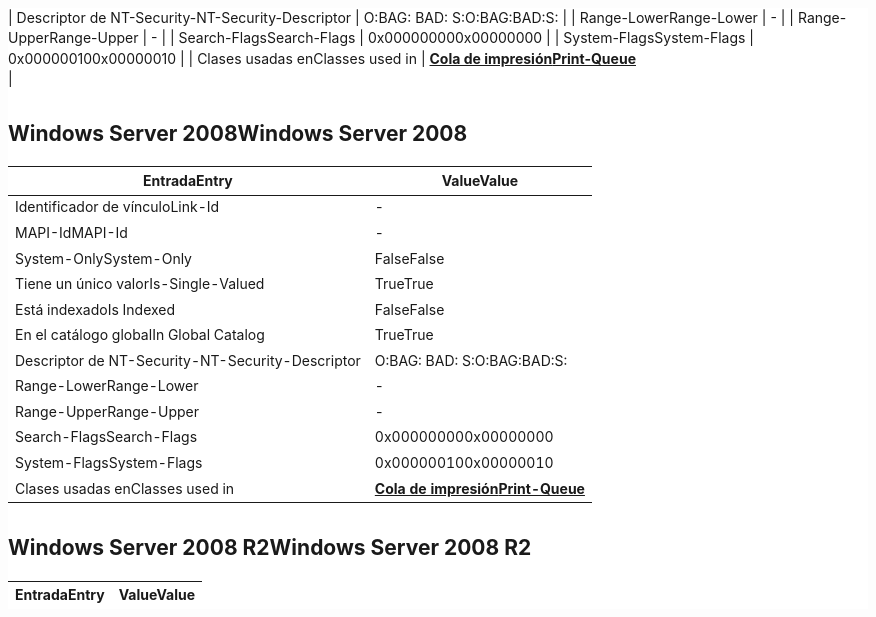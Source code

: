 | <span data-ttu-id="f7f46-191">Descriptor de NT-Security-</span><span class="sxs-lookup"><span data-stu-id="f7f46-191">NT-Security-Descriptor</span></span> | <span data-ttu-id="f7f46-192">O:BAG: BAD: S:</span><span class="sxs-lookup"><span data-stu-id="f7f46-192">O:BAG:BAD:S:</span></span>                                   |
| <span data-ttu-id="f7f46-193">Range-Lower</span><span class="sxs-lookup"><span data-stu-id="f7f46-193">Range-Lower</span></span>            | \-                                             |
| <span data-ttu-id="f7f46-194">Range-Upper</span><span class="sxs-lookup"><span data-stu-id="f7f46-194">Range-Upper</span></span>            | \-                                             |
| <span data-ttu-id="f7f46-195">Search-Flags</span><span class="sxs-lookup"><span data-stu-id="f7f46-195">Search-Flags</span></span>           | <span data-ttu-id="f7f46-196">0x00000000</span><span class="sxs-lookup"><span data-stu-id="f7f46-196">0x00000000</span></span>                                     |
| <span data-ttu-id="f7f46-197">System-Flags</span><span class="sxs-lookup"><span data-stu-id="f7f46-197">System-Flags</span></span>           | <span data-ttu-id="f7f46-198">0x00000010</span><span class="sxs-lookup"><span data-stu-id="f7f46-198">0x00000010</span></span>                                     |
| <span data-ttu-id="f7f46-199">Clases usadas en</span><span class="sxs-lookup"><span data-stu-id="f7f46-199">Classes used in</span></span>        | [<span data-ttu-id="f7f46-200">**Cola de impresión**</span><span class="sxs-lookup"><span data-stu-id="f7f46-200">**Print-Queue**</span></span>](c-printqueue.md)<br/> |



## <a name="windows-server-2008"></a><span data-ttu-id="f7f46-201">Windows Server 2008</span><span class="sxs-lookup"><span data-stu-id="f7f46-201">Windows Server 2008</span></span>



| <span data-ttu-id="f7f46-202">Entrada</span><span class="sxs-lookup"><span data-stu-id="f7f46-202">Entry</span></span> | <span data-ttu-id="f7f46-203">Value</span><span class="sxs-lookup"><span data-stu-id="f7f46-203">Value</span></span> |
|------------------------|------------------------------------------------|
| <span data-ttu-id="f7f46-204">Identificador de vínculo</span><span class="sxs-lookup"><span data-stu-id="f7f46-204">Link-Id</span></span>                | \-                                             |
| <span data-ttu-id="f7f46-205">MAPI-Id</span><span class="sxs-lookup"><span data-stu-id="f7f46-205">MAPI-Id</span></span>                | \-                                             |
| <span data-ttu-id="f7f46-206">System-Only</span><span class="sxs-lookup"><span data-stu-id="f7f46-206">System-Only</span></span>            | <span data-ttu-id="f7f46-207">False</span><span class="sxs-lookup"><span data-stu-id="f7f46-207">False</span></span>                                          |
| <span data-ttu-id="f7f46-208">Tiene un único valor</span><span class="sxs-lookup"><span data-stu-id="f7f46-208">Is-Single-Valued</span></span>       | <span data-ttu-id="f7f46-209">True</span><span class="sxs-lookup"><span data-stu-id="f7f46-209">True</span></span>                                           |
| <span data-ttu-id="f7f46-210">Está indexado</span><span class="sxs-lookup"><span data-stu-id="f7f46-210">Is Indexed</span></span>             | <span data-ttu-id="f7f46-211">False</span><span class="sxs-lookup"><span data-stu-id="f7f46-211">False</span></span>                                          |
| <span data-ttu-id="f7f46-212">En el catálogo global</span><span class="sxs-lookup"><span data-stu-id="f7f46-212">In Global Catalog</span></span>      | <span data-ttu-id="f7f46-213">True</span><span class="sxs-lookup"><span data-stu-id="f7f46-213">True</span></span>                                           |
| <span data-ttu-id="f7f46-214">Descriptor de NT-Security-</span><span class="sxs-lookup"><span data-stu-id="f7f46-214">NT-Security-Descriptor</span></span> | <span data-ttu-id="f7f46-215">O:BAG: BAD: S:</span><span class="sxs-lookup"><span data-stu-id="f7f46-215">O:BAG:BAD:S:</span></span>                                   |
| <span data-ttu-id="f7f46-216">Range-Lower</span><span class="sxs-lookup"><span data-stu-id="f7f46-216">Range-Lower</span></span>            | \-                                             |
| <span data-ttu-id="f7f46-217">Range-Upper</span><span class="sxs-lookup"><span data-stu-id="f7f46-217">Range-Upper</span></span>            | \-                                             |
| <span data-ttu-id="f7f46-218">Search-Flags</span><span class="sxs-lookup"><span data-stu-id="f7f46-218">Search-Flags</span></span>           | <span data-ttu-id="f7f46-219">0x00000000</span><span class="sxs-lookup"><span data-stu-id="f7f46-219">0x00000000</span></span>                                     |
| <span data-ttu-id="f7f46-220">System-Flags</span><span class="sxs-lookup"><span data-stu-id="f7f46-220">System-Flags</span></span>           | <span data-ttu-id="f7f46-221">0x00000010</span><span class="sxs-lookup"><span data-stu-id="f7f46-221">0x00000010</span></span>                                     |
| <span data-ttu-id="f7f46-222">Clases usadas en</span><span class="sxs-lookup"><span data-stu-id="f7f46-222">Classes used in</span></span>        | [<span data-ttu-id="f7f46-223">**Cola de impresión**</span><span class="sxs-lookup"><span data-stu-id="f7f46-223">**Print-Queue**</span></span>](c-printqueue.md)<br/> |



## <a name="windows-server-2008-r2"></a><span data-ttu-id="f7f46-224">Windows Server 2008 R2</span><span class="sxs-lookup"><span data-stu-id="f7f46-224">Windows Server 2008 R2</span></span>



| <span data-ttu-id="f7f46-225">Entrada</span><span class="sxs-lookup"><span data-stu-id="f7f46-225">Entry</span></span> | <span data-ttu-id="f7f46-226">Value</span><span class="sxs-lookup"><span data-stu-id="f7f46-226">Value</span></span> |
|------------------------|------------------------------------------------|